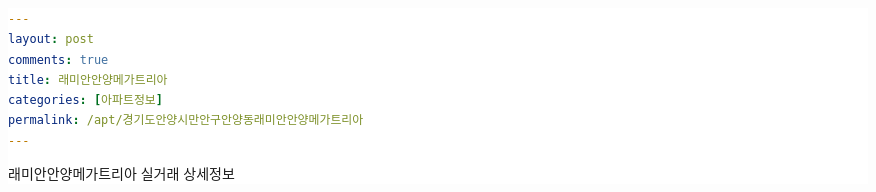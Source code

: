 ```yaml
---
layout: post
comments: true
title: 래미안안양메가트리아
categories: [아파트정보]
permalink: /apt/경기도안양시만안구안양동래미안안양메가트리아
---
```


래미안안양메가트리아 실거래 상세정보

<script type="text/javascript">
  google.charts.load('current', {'packages':['line', 'corechart']});
  google.charts.setOnLoadCallback(drawChart);

  function drawChart() {
    var data = new google.visualization.DataTable();
    data.addColumn('date', '거래일');
    data.addColumn('number', "매매");
    data.addColumn('number', "전세");
    data.addColumn('number', "전매");

